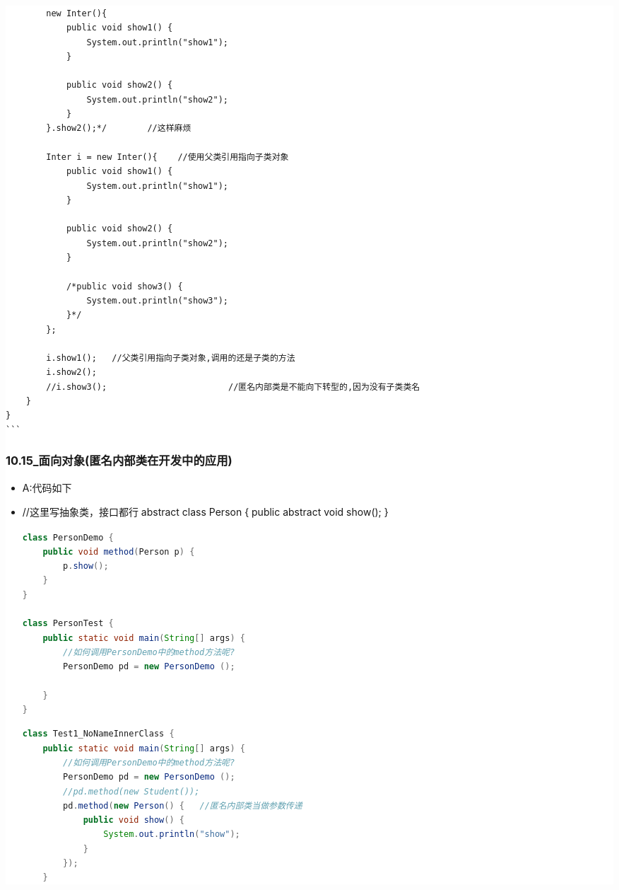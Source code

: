 			new Inter(){
				public void show1() {
					System.out.println("show1");
				}
	
				public void show2() {
					System.out.println("show2");
				}
			}.show2();*/        //这样麻烦
	
			Inter i = new Inter(){    //使用父类引用指向子类对象
				public void show1() {
					System.out.println("show1");
				}
	
				public void show2() {
					System.out.println("show2");
				}
	
				/*public void show3() {
					System.out.println("show3");
				}*/
			};
	
			i.show1();   //父类引用指向子类对象,调用的还是子类的方法
			i.show2();
			//i.show3();						//匿名内部类是不能向下转型的,因为没有子类类名
		}
	}
	```
	
	

### 10.15_面向对象(匿名内部类在开发中的应用)

* A:代码如下

* //这里写抽象类，接口都行
			abstract class Person {
			public abstract void show();
		}
	
	```java
	class PersonDemo {
		public void method(Person p) {
			p.show();
		}
	}
	
	class PersonTest {
		public static void main(String[] args) {
			//如何调用PersonDemo中的method方法呢?
			PersonDemo pd = new PersonDemo ();
			
		}
	}
	```
	```java
	class Test1_NoNameInnerClass {
		public static void main(String[] args) {
			//如何调用PersonDemo中的method方法呢?
			PersonDemo pd = new PersonDemo ();
			//pd.method(new Student());
			pd.method(new Person() {   //匿名内部类当做参数传递
				public void show() {
					System.out.println("show");
				}
			});
		}
